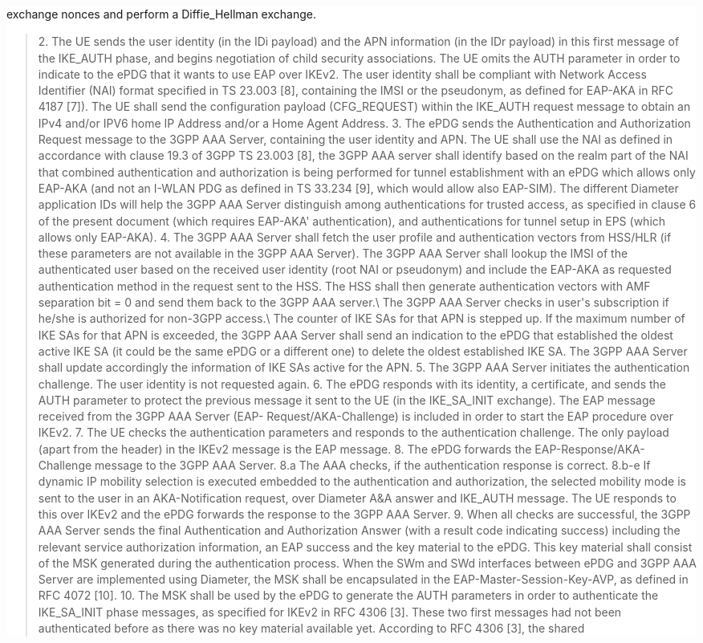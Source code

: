 exchange nonces and perform a Diffie_Hellman exchange.
> 2\. The UE sends the user identity (in the IDi payload) and the APN
> information (in the IDr payload) in this first message of the IKE_AUTH
> phase, and begins negotiation of child security associations. The UE omits
> the AUTH parameter in order to indicate to the ePDG that it wants to use EAP
> over IKEv2. The user identity shall be compliant with Network Access
> Identifier (NAI) format specified in TS 23.003 [8], containing the IMSI or
> the pseudonym, as defined for EAP-AKA in RFC 4187 [7]). The UE shall send
> the configuration payload (CFG_REQUEST) within the IKE_AUTH request message
> to obtain an IPv4 and/or IPV6 home IP Address and/or a Home Agent Address.
3\. The ePDG sends the Authentication and Authorization Request message to the
3GPP AAA Server, containing the user identity and APN. The UE shall use the
NAI as defined in accordance with clause 19.3 of 3GPP TS 23.003 [8], the 3GPP
AAA server shall identify based on the realm part of the NAI that combined
authentication and authorization is being performed for tunnel establishment
with an ePDG which allows only EAP-AKA (and not an I-WLAN PDG as defined in TS
33.234 [9], which would allow also EAP-SIM). The different Diameter
application IDs will help the 3GPP AAA Server distinguish among
authentications for trusted access, as specified in clause 6 of the present
document (which requires EAP-AKA\' authentication), and authentications for
tunnel setup in EPS (which allows only EAP-AKA).
4\. The 3GPP AAA Server shall fetch the user profile and authentication
vectors from HSS/HLR (if these parameters are not available in the 3GPP AAA
Server). The 3GPP AAA Server shall lookup the IMSI of the authenticated user
based on the received user identity (root NAI or pseudonym) and include the
EAP-AKA as requested authentication method in the request sent to the HSS. The
HSS shall then generate authentication vectors with AMF separation bit = 0 and
send them back to the 3GPP AAA server.\ The 3GPP AAA Server checks in user\'s
subscription if he/she is authorized for non-3GPP access.\ The counter of IKE
SAs for that APN is stepped up. If the maximum number of IKE SAs for that APN
is exceeded, the 3GPP AAA Server shall send an indication to the ePDG that
established the oldest active IKE SA (it could be the same ePDG or a different
one) to delete the oldest established IKE SA. The 3GPP AAA Server shall update
accordingly the information of IKE SAs active for the APN.
5\. The 3GPP AAA Server initiates the authentication challenge. The user
identity is not requested again.
6\. The ePDG responds with its identity, a certificate, and sends the AUTH
parameter to protect the previous message it sent to the UE (in the
IKE_SA_INIT exchange). The EAP message received from the 3GPP AAA Server (EAP-
Request/AKA-Challenge) is included in order to start the EAP procedure over
IKEv2.
7\. The UE checks the authentication parameters and responds to the
authentication challenge. The only payload (apart from the header) in the
IKEv2 message is the EAP message.
8\. The ePDG forwards the EAP-Response/AKA-Challenge message to the 3GPP AAA
Server.
8.a The AAA checks, if the authentication response is correct.
8.b-e If dynamic IP mobility selection is executed embedded to the
authentication and authorization, the selected mobility mode is sent to the
user in an AKA-Notification request, over Diameter A&A answer and IKE_AUTH
message. The UE responds to this over IKEv2 and the ePDG forwards the response
to the 3GPP AAA Server.
9\. When all checks are successful, the 3GPP AAA Server sends the final
Authentication and Authorization Answer (with a result code indicating
success) including the relevant service authorization information, an EAP
success and the key material to the ePDG. This key material shall consist of
the MSK generated during the authentication process. When the SWm and SWd
interfaces between ePDG and 3GPP AAA Server are implemented using Diameter,
the MSK shall be encapsulated in the EAP-Master-Session-Key-AVP, as defined in
RFC 4072 [10].
10\. The MSK shall be used by the ePDG to generate the AUTH parameters in
order to authenticate the IKE_SA_INIT phase messages, as specified for IKEv2
in RFC 4306 [3]. These two first messages had not been authenticated before as
there was no key material available yet. According to RFC 4306 [3], the shared